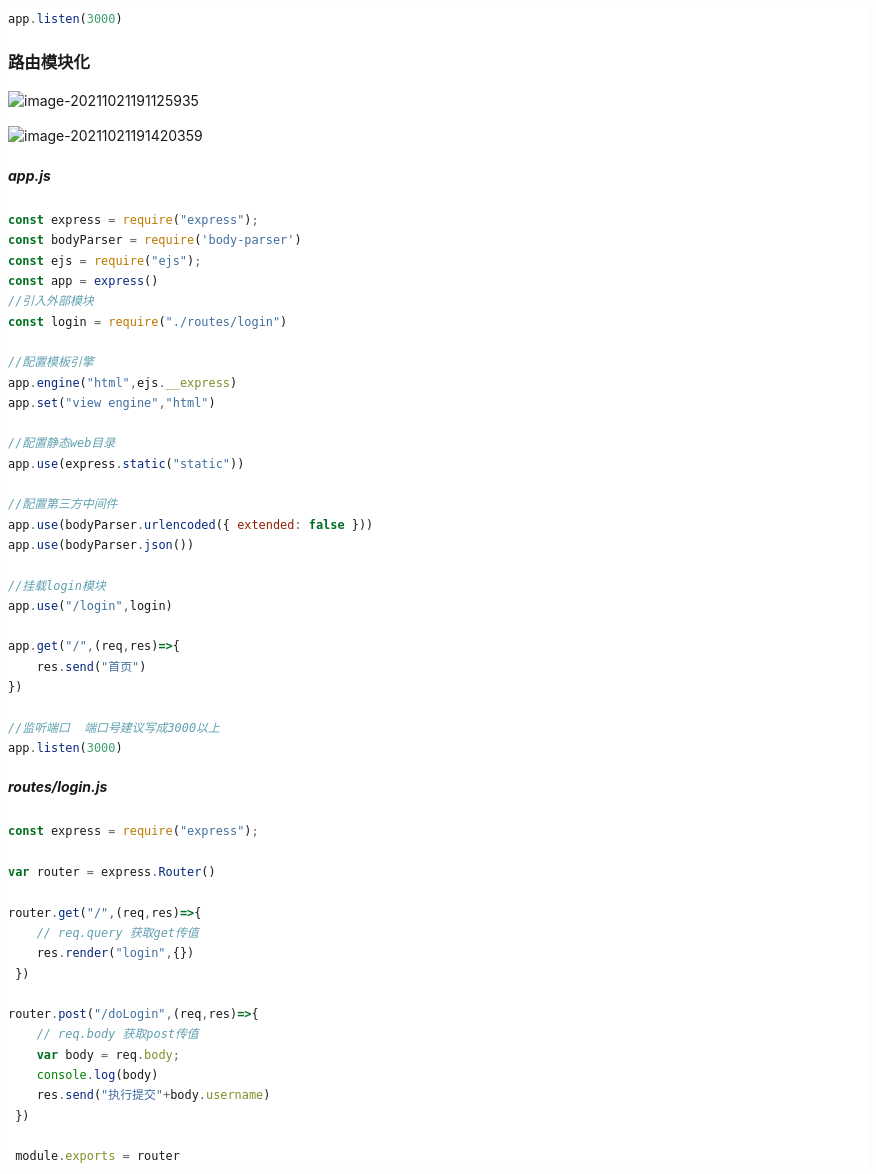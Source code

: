 ```js
app.listen(3000)
```

### 路由模块化

![image-20211021191125935](C:\Users\HDR\AppData\Roaming\Typora\typora-user-images\image-20211021191125935.png)

![image-20211021191420359](C:\Users\HDR\AppData\Roaming\Typora\typora-user-images\image-20211021191420359.png)

##### app.js

```js
const express = require("express");
const bodyParser = require('body-parser')
const ejs = require("ejs");
const app = express()
//引入外部模块
const login = require("./routes/login")

//配置模板引擎
app.engine("html",ejs.__express)
app.set("view engine","html")

//配置静态web目录
app.use(express.static("static"))

//配置第三方中间件
app.use(bodyParser.urlencoded({ extended: false }))
app.use(bodyParser.json())

//挂载login模块
app.use("/login",login)

app.get("/",(req,res)=>{
    res.send("首页")
})

//监听端口  端口号建议写成3000以上
app.listen(3000)
```

##### routes/login.js

```js
const express = require("express");

var router = express.Router()

router.get("/",(req,res)=>{
    // req.query 获取get传值
    res.render("login",{})
 })
 
router.post("/doLogin",(req,res)=>{
    // req.body 获取post传值
    var body = req.body;
    console.log(body)
    res.send("执行提交"+body.username)
 })

 module.exports = router
```
